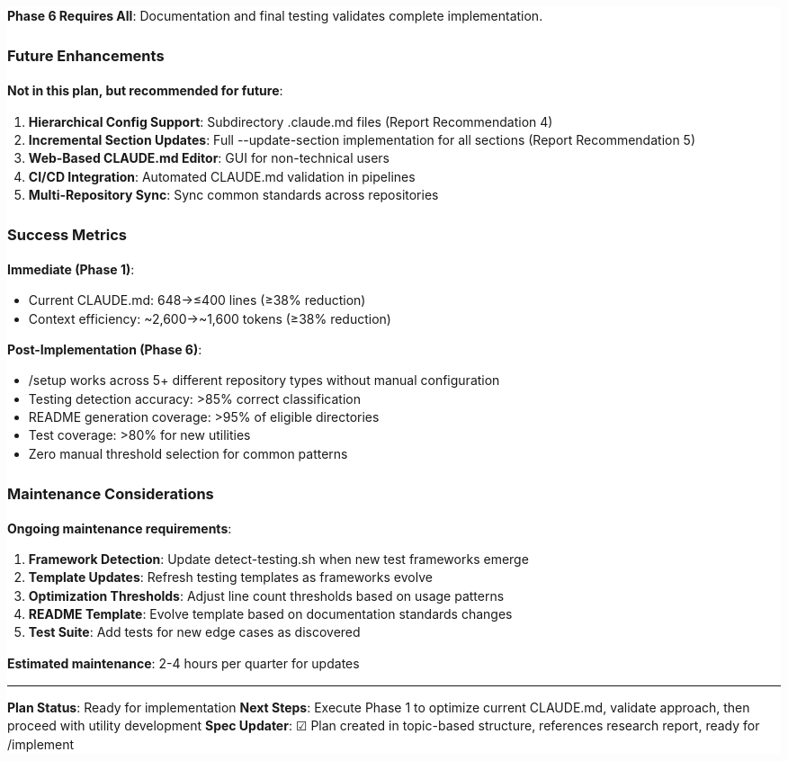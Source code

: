 **Phase 6 Requires All**: Documentation and final testing validates complete implementation.

### Future Enhancements

**Not in this plan, but recommended for future**:
1. **Hierarchical Config Support**: Subdirectory .claude.md files (Report Recommendation 4)
2. **Incremental Section Updates**: Full --update-section implementation for all sections (Report Recommendation 5)
3. **Web-Based CLAUDE.md Editor**: GUI for non-technical users
4. **CI/CD Integration**: Automated CLAUDE.md validation in pipelines
5. **Multi-Repository Sync**: Sync common standards across repositories

### Success Metrics

**Immediate (Phase 1)**:
- Current CLAUDE.md: 648→≤400 lines (≥38% reduction)
- Context efficiency: ~2,600→~1,600 tokens (≥38% reduction)

**Post-Implementation (Phase 6)**:
- /setup works across 5+ different repository types without manual configuration
- Testing detection accuracy: >85% correct classification
- README generation coverage: >95% of eligible directories
- Test coverage: >80% for new utilities
- Zero manual threshold selection for common patterns

### Maintenance Considerations

**Ongoing maintenance requirements**:
1. **Framework Detection**: Update detect-testing.sh when new test frameworks emerge
2. **Template Updates**: Refresh testing templates as frameworks evolve
3. **Optimization Thresholds**: Adjust line count thresholds based on usage patterns
4. **README Template**: Evolve template based on documentation standards changes
5. **Test Suite**: Add tests for new edge cases as discovered

**Estimated maintenance**: 2-4 hours per quarter for updates

---

**Plan Status**: Ready for implementation
**Next Steps**: Execute Phase 1 to optimize current CLAUDE.md, validate approach, then proceed with utility development
**Spec Updater**: ☑ Plan created in topic-based structure, references research report, ready for /implement
